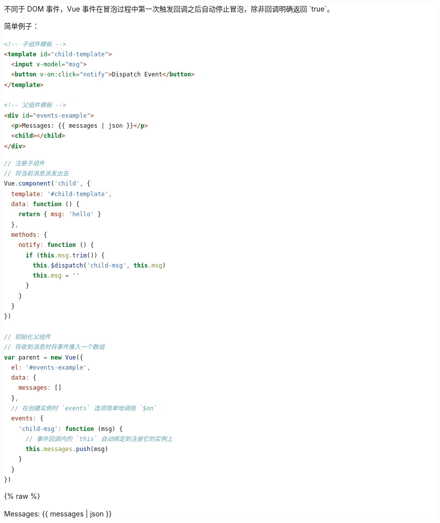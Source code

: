 <p class="tip">不同于 DOM 事件，Vue 事件在冒泡过程中第一次触发回调之后自动停止冒泡，除非回调明确返回 `true`。</p>

简单例子：

``` html
<!-- 子组件模板 -->
<template id="child-template">
  <input v-model="msg">
  <button v-on:click="notify">Dispatch Event</button>
</template>

<!-- 父组件模板 -->
<div id="events-example">
  <p>Messages: {{ messages | json }}</p>
  <child></child>
</div>
```

``` js
// 注册子组件
// 将当前消息派发出去
Vue.component('child', {
  template: '#child-template',
  data: function () {
    return { msg: 'hello' }
  },
  methods: {
    notify: function () {
      if (this.msg.trim()) {
        this.$dispatch('child-msg', this.msg)
        this.msg = ''
      }
    }
  }
})

// 初始化父组件
// 将收到消息时将事件推入一个数组
var parent = new Vue({
  el: '#events-example',
  data: {
    messages: []
  },
  // 在创建实例时 `events` 选项简单地调用 `$on`
  events: {
    'child-msg': function (msg) {
      // 事件回调内的 `this` 自动绑定到注册它的实例上
      this.messages.push(msg)
    }
  }
})
```

{% raw %}
<script type="x/template" id="child-template">
  <input v-model="msg">
  <button v-on:click="notify">Dispatch Event</button>
</script>

<div id="events-example" class="demo">
  <p>Messages: {{ messages | json }}</p>
  <child></child>
</div>
<script>
Vue.component('child', {
  template: '#child-template',
  data: function () {